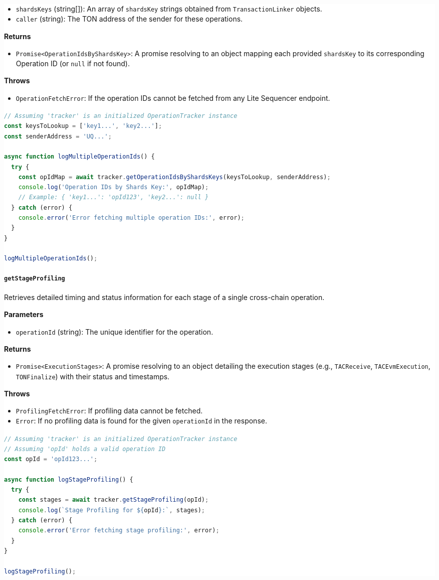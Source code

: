 - `shardsKeys` (string[]): An array of `shardsKey` strings obtained from `TransactionLinker` objects.
- `caller` (string): The TON address of the sender for these operations.

**Returns**

- `Promise<OperationIdsByShardsKey>`: A promise resolving to an object mapping each provided `shardsKey` to its corresponding Operation ID (or `null` if not found).

**Throws**

- `OperationFetchError`: If the operation IDs cannot be fetched from any Lite Sequencer endpoint.

```ts
// Assuming 'tracker' is an initialized OperationTracker instance
const keysToLookup = ['key1...', 'key2...'];
const senderAddress = 'UQ...';

async function logMultipleOperationIds() {
  try {
    const opIdMap = await tracker.getOperationIdsByShardsKeys(keysToLookup, senderAddress);
    console.log('Operation IDs by Shards Key:', opIdMap);
    // Example: { 'key1...': 'opId123', 'key2...': null } 
  } catch (error) {
    console.error('Error fetching multiple operation IDs:', error);
  }
}

logMultipleOperationIds();
```

#### `getStageProfiling`

Retrieves detailed timing and status information for each stage of a single cross-chain operation.

**Parameters**

- `operationId` (string): The unique identifier for the operation.

**Returns**

- `Promise<ExecutionStages>`: A promise resolving to an object detailing the execution stages (e.g., `TACReceive`, `TACEvmExecution`, `TONFinalize`) with their status and timestamps.

**Throws**

- `ProfilingFetchError`: If profiling data cannot be fetched.
- `Error`: If no profiling data is found for the given `operationId` in the response.

```ts
// Assuming 'tracker' is an initialized OperationTracker instance
// Assuming 'opId' holds a valid operation ID
const opId = 'opId123...'; 

async function logStageProfiling() {
  try {
    const stages = await tracker.getStageProfiling(opId);
    console.log(`Stage Profiling for ${opId}:`, stages);
  } catch (error) {
    console.error('Error fetching stage profiling:', error);
  }
}

logStageProfiling();
```
